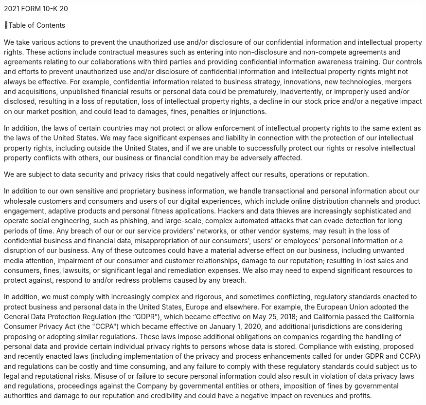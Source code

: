 2021 FORM 10-K 20

Table of Contents

We take various actions to prevent the unauthorized use and/or disclosure of our confidential information and intellectual property rights. These actions include contractual
measures such as entering into non-disclosure and non-compete agreements and agreements relating to our collaborations with third parties and providing confidential
information awareness training. Our controls and efforts to prevent unauthorized use and/or disclosure of confidential information and intellectual property rights might not
always be effective. For example, confidential information related to business strategy, innovations, new technologies, mergers and acquisitions, unpublished financial results
or personal data could be prematurely, inadvertently, or improperly used and/or disclosed, resulting in a loss of reputation, loss of intellectual property rights, a decline in our
stock price and/or a negative impact on our market position, and could lead to damages, fines, penalties or injunctions.

In addition, the laws of certain countries may not protect or allow enforcement of intellectual property rights to the same extent as the laws of the United States. We may face
significant expenses and liability in connection with the protection of our intellectual property rights, including outside the United States, and if we are unable to successfully
protect our rights or resolve intellectual property conflicts with others, our business or financial condition may be adversely affected.

We are subject to data security and privacy risks that could negatively affect our results, operations or reputation.

In addition to our own sensitive and proprietary business information, we handle transactional and personal information about our wholesale customers and consumers and
users of our digital experiences, which include online distribution channels and product engagement, adaptive products and personal fitness applications. Hackers and data
thieves are increasingly sophisticated and operate social engineering, such as phishing, and large-scale, complex automated attacks that can evade detection for long periods
of time. Any breach of our or our service providers' networks, or other vendor systems, may result in the loss of confidential business and financial data, misappropriation of our
consumers', users' or employees' personal information or a disruption of our business. Any of these outcomes could have a material adverse effect on our business, including
unwanted media attention, impairment of our consumer and customer relationships, damage to our reputation; resulting in lost sales and consumers, fines, lawsuits, or
significant legal and remediation expenses. We also may need to expend significant resources to protect against, respond to and/or redress problems caused by any breach.

In addition, we must comply with increasingly complex and rigorous, and sometimes conflicting, regulatory standards enacted to protect business and personal data in the
United States, Europe and elsewhere. For example, the European Union adopted the General Data Protection Regulation (the “GDPR”), which became effective on May 25,
2018; and California passed the California Consumer Privacy Act (the "CCPA") which became effective on January 1, 2020, and additional jurisdictions are considering
proposing or adopting similar regulations. These laws impose additional obligations on companies regarding the handling of personal data and provide certain individual
privacy rights to persons whose data is stored. Compliance with existing, proposed and recently enacted laws (including implementation of the privacy and process
enhancements called for under GDPR and CCPA) and regulations can be costly and time consuming, and any failure to comply with these regulatory standards could subject
us to legal and reputational risks. Misuse of or failure to secure personal information could also result in violation of data privacy laws and regulations, proceedings against the
Company by governmental entities or others, imposition of fines by governmental authorities and damage to our reputation and credibility and could have a negative impact on
revenues and profits.

